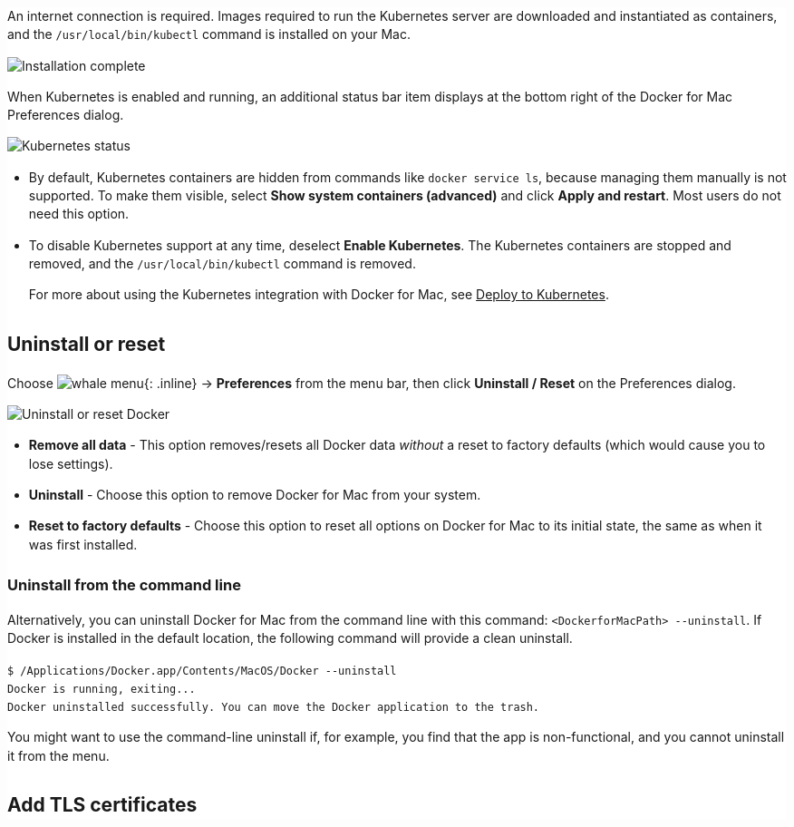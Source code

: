   An internet connection is required. Images required to run the Kubernetes
  server are downloaded and instantiated as containers, and the
  `/usr/local/bin/kubectl` command is installed on your Mac.

  ![Installation complete](/docker-for-mac/images/kubernetes/kubernetes-install-complete.png)

  When Kubernetes is enabled and running, an additional status bar item displays
  at the bottom right of the Docker for Mac Preferences dialog.

  ![Kubernetes status](/docker-for-mac/images/kubernetes/kubernetes-status.png)

- By default, Kubernetes containers are hidden from commands like `docker
  service ls`, because managing them manually is not supported. To make them
  visible, select **Show system containers (advanced)** and click **Apply and restart**.
  Most users do not need this option.

- To disable Kubernetes support at any time, deselect **Enable Kubernetes**.
  The Kubernetes containers are stopped and removed, and the
  `/usr/local/bin/kubectl` command is removed.

  For more about using the Kubernetes integration with
  Docker for Mac, see [Deploy to Kubernetes](/docker-for-mac/kubernetes.md).

## Uninstall or reset
Choose ![whale menu](/docker-for-mac/images/whale-x.png){: .inline} ->
**Preferences** from the menu bar, then click **Uninstall / Reset** on the
Preferences dialog.

![Uninstall or reset Docker](images/settings-uninstall.png)

* **Remove all data** - This option removes/resets all Docker data _without_
a reset to factory defaults (which would cause you to lose settings).

* **Uninstall** - Choose this option to remove Docker for Mac from your system.

* **Reset to factory defaults** - Choose this option to reset all options on
  Docker for Mac to its initial state, the same as when it was first installed.


### Uninstall from the command line

Alternatively, you can uninstall Docker for Mac from the command line with this
command: `<DockerforMacPath> --uninstall`. If Docker is installed in the default
location, the following command will provide a clean uninstall.

```shell
$ /Applications/Docker.app/Contents/MacOS/Docker --uninstall
Docker is running, exiting...
Docker uninstalled successfully. You can move the Docker application to the trash.
```

You might want to use the command-line uninstall if, for example, you find that
the app is non-functional, and you cannot uninstall it from the menu.

## Add TLS certificates
